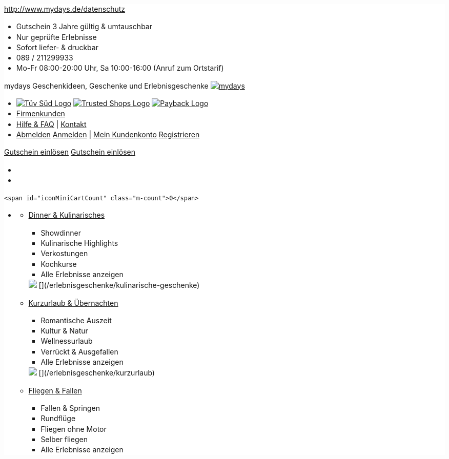 http://www.mydays.de/datenschutz

-   Gutschein 3 Jahre gültig & umtauschbar
-   Nur geprüfte Erlebnisse
-   Sofort liefer- & druckbar
-   089 / 211299933
-   Mo-Fr 08:00-20:00 Uhr, Sa 10:00-16:00 (Anruf zum Ortstarif)

<span>mydays Geschenkideen, Geschenke und Erlebnisgeschenke</span> [<img src="https://media.mydays.com/common/images/5c10a8b.png?2.27.1" alt="mydays" class="m-logo" />](/)

-   [![Tüv Süd Logo](https://media.mydays.com/common/images/d8e28b2.png?2.27.1)](http://www.safer-shopping.de/zertifikat/mydays-de-at.html) [![Trusted Shops Logo](https://media.mydays.com/common/images/84ca730.png?2.27.1)](https://www.trustedshops.de/shop/certificate.php?shop_id=XF19E52605958CC17000B9656BC0326F7) [![Payback Logo](https://media.mydays.com/common/images/cb36266.png?2.27.1)](/unternehmen-mydays/payback)
-   [Firmenkunden](http://b2b.mydays.de)
-   [Hilfe & FAQ](https://kundenservice.mydays.de/) | [Kontakt](https://kundenservice.mydays.de/)
-   <a href="/abmelden" class="requireCustomer">Abmelden</a> <a href="https://www.mydays.de/myAccount/login?protocol=http&amp;port=80" class="boxFancyLogin requireNoCustomer">Anmelden</a> | <a href="https://www.mydays.de/myAccount/overview" class="requireCustomer">Mein Kundenkonto</a> <a href="https://www.mydays.de/createAccount" class="requireNoCustomer">Registrieren</a>

<a href="https://www.mydays.de/einloesen" id="dischargeNosignupButton" class="btn-grey-red requireCustomer">Gutschein einlösen</a> <a href="https://www.mydays.de/einloesen/anmelden" id="dischargeSignupButton" class="btn-grey-red requireNoCustomer">Gutschein einlösen</a>

-   

-   

    <span id="iconMiniCartCount" class="m-count">0</span>

-   -   <a href="/erlebnisgeschenke/kulinarische-geschenke" class="checkNavStatus">Dinner &amp; Kulinarisches</a>
        -   Showdinner
        -   Kulinarische Highlights
        -   Verkostungen
        -   Kochkurse
        -   Alle Erlebnisse anzeigen

        <img src="/_common/img/shim438.gif" class="navigation_lazy" />
        [](/erlebnisgeschenke/kulinarische-geschenke)

    -   <a href="/erlebnisgeschenke/kurzurlaub" class="checkNavStatus">Kurzurlaub &amp; Übernachten</a>
        -   Romantische Auszeit
        -   Kultur & Natur
        -   Wellnessurlaub
        -   Verrückt & Ausgefallen
        -   Alle Erlebnisse anzeigen

        <img src="/_common/img/shim438.gif" class="navigation_lazy" />
        [](/erlebnisgeschenke/kurzurlaub)

    -   <a href="/erlebnisgeschenke/fliegen" class="checkNavStatus">Fliegen &amp; Fallen</a>
        -   Fallen & Springen
        -   Rundflüge
        -   Fliegen ohne Motor
        -   Selber fliegen
        -   Alle Erlebnisse anzeigen
